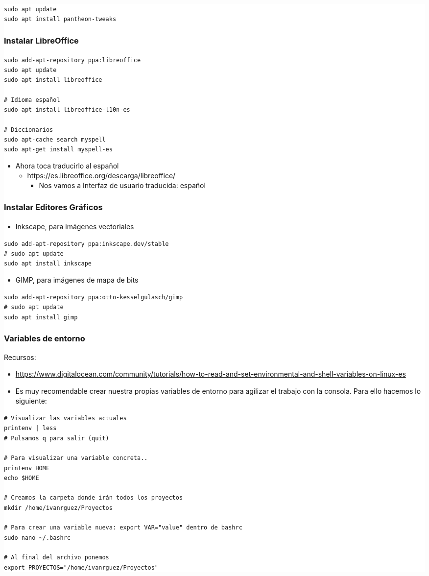 ```console
sudo apt update
sudo apt install pantheon-tweaks
```
<div style="page-break-after: always;"></div>

### Instalar LibreOffice

```console
sudo add-apt-repository ppa:libreoffice
sudo apt update
sudo apt install libreoffice

# Idioma español
sudo apt install libreoffice-l10n-es

# Diccionarios
sudo apt-cache search myspell
sudo apt-get install myspell-es
```

- Ahora toca traducirlo al español
  - https://es.libreoffice.org/descarga/libreoffice/
    - Nos vamos a Interfaz de usuario traducida: español

### Instalar Editores Gráficos

- Inkscape, para imágenes vectoriales
```console
sudo add-apt-repository ppa:inkscape.dev/stable
# sudo apt update
sudo apt install inkscape
```

- GIMP, para imágenes de mapa de bits
```console
sudo add-apt-repository ppa:otto-kesselgulasch/gimp
# sudo apt update
sudo apt install gimp
```

### Variables de entorno

Recursos:

- https://www.digitalocean.com/community/tutorials/how-to-read-and-set-environmental-and-shell-variables-on-linux-es

- Es muy recomendable crear nuestra propias variables de entorno para agilizar el trabajo con la consola. Para ello hacemos lo siguiente:

```console
# Visualizar las variables actuales
printenv | less
# Pulsamos q para salir (quit)

# Para visualizar una variable concreta..
printenv HOME
echo $HOME

# Creamos la carpeta donde irán todos los proyectos
mkdir /home/ivanrguez/Proyectos

# Para crear una variable nueva: export VAR="value" dentro de bashrc
sudo nano ~/.bashrc

# Al final del archivo ponemos
export PROYECTOS="/home/ivanrguez/Proyectos"
```